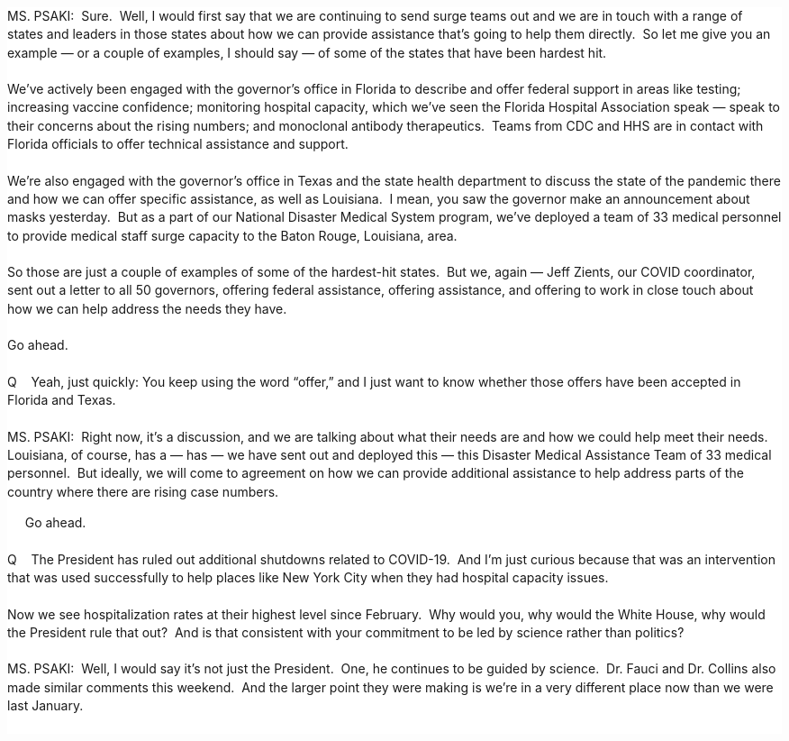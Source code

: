 MS. PSAKI:  Sure.  Well, I would first say that we are continuing to
send surge teams out and we are in touch with a range of states and
leaders in those states about how we can provide assistance that’s going
to help them directly.  So let me give you an example — or a couple of
examples, I should say — of some of the states that have been hardest
hit.   
   
We’ve actively been engaged with the governor’s office in Florida to
describe and offer federal support in areas like testing; increasing
vaccine confidence; monitoring hospital capacity, which we’ve seen the
Florida Hospital Association speak — speak to their concerns about the
rising numbers; and monoclonal antibody therapeutics.  Teams from CDC
and HHS are in contact with Florida officials to offer technical
assistance and support.   
   
We’re also engaged with the governor’s office in Texas and the state
health department to discuss the state of the pandemic there and how we
can offer specific assistance, as well as Louisiana.  I mean, you saw
the governor make an announcement about masks yesterday.  But as a part
of our National Disaster Medical System program, we’ve deployed a team
of 33 medical personnel to provide medical staff surge capacity to the
Baton Rouge, Louisiana, area.   
   
So those are just a couple of examples of some of the hardest-hit
states.  But we, again — Jeff Zients, our COVID coordinator, sent out a
letter to all 50 governors, offering federal assistance, offering
assistance, and offering to work in close touch about how we can help
address the needs they have.  
   
Go ahead.  
   
Q    Yeah, just quickly: You keep using the word “offer,” and I just
want to know whether those offers have been accepted in Florida and
Texas.   
   
MS. PSAKI:  Right now, it’s a discussion, and we are talking about what
their needs are and how we could help meet their needs.  Louisiana, of
course, has a — has — we have sent out and deployed this — this Disaster
Medical Assistance Team of 33 medical personnel.  But ideally, we will
come to agreement on how we can provide additional assistance to help
address parts of the country where there are rising case numbers.

     Go ahead.  
   
Q    The President has ruled out additional shutdowns related to
COVID-19.  And I’m just curious because that was an intervention that
was used successfully to help places like New York City when they had
hospital capacity issues.   
   
Now we see hospitalization rates at their highest level since February. 
Why would you, why would the White House, why would the President rule
that out?  And is that consistent with your commitment to be led by
science rather than politics?  
   
MS. PSAKI:  Well, I would say it’s not just the President.  One, he
continues to be guided by science.  Dr. Fauci and Dr. Collins also made
similar comments this weekend.  And the larger point they were making is
we’re in a very different place now than we were last January.   
   